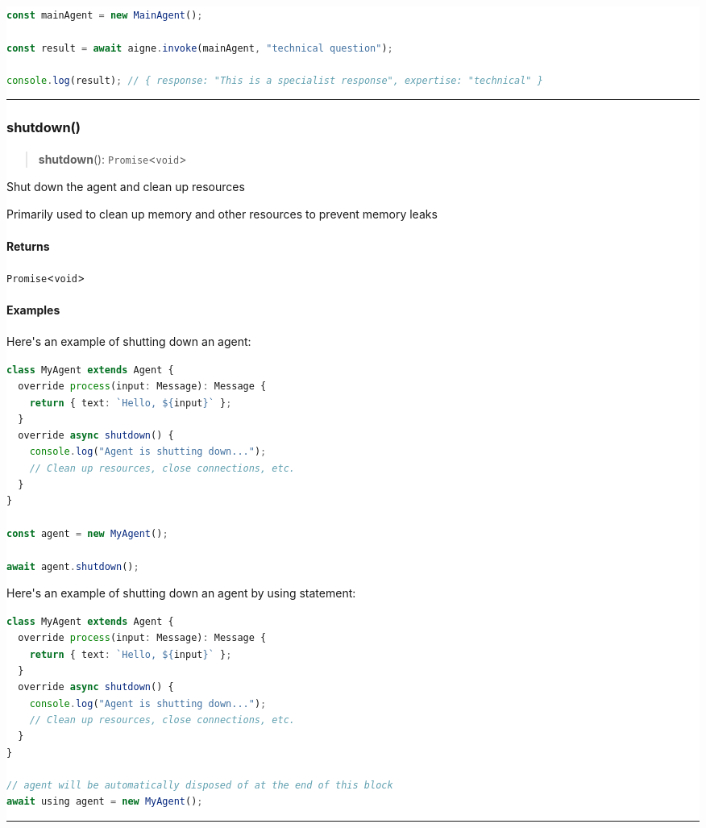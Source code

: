 ```ts
const mainAgent = new MainAgent();

const result = await aigne.invoke(mainAgent, "technical question");

console.log(result); // { response: "This is a specialist response", expertise: "technical" }
```

---

### shutdown()

> **shutdown**(): `Promise`\<`void`\>

Shut down the agent and clean up resources

Primarily used to clean up memory and other resources to prevent memory leaks

#### Returns

`Promise`\<`void`\>

#### Examples

Here's an example of shutting down an agent:

```ts
class MyAgent extends Agent {
  override process(input: Message): Message {
    return { text: `Hello, ${input}` };
  }
  override async shutdown() {
    console.log("Agent is shutting down...");
    // Clean up resources, close connections, etc.
  }
}

const agent = new MyAgent();

await agent.shutdown();
```

Here's an example of shutting down an agent by using statement:

```ts
class MyAgent extends Agent {
  override process(input: Message): Message {
    return { text: `Hello, ${input}` };
  }
  override async shutdown() {
    console.log("Agent is shutting down...");
    // Clean up resources, close connections, etc.
  }
}

// agent will be automatically disposed of at the end of this block
await using agent = new MyAgent();
```

---